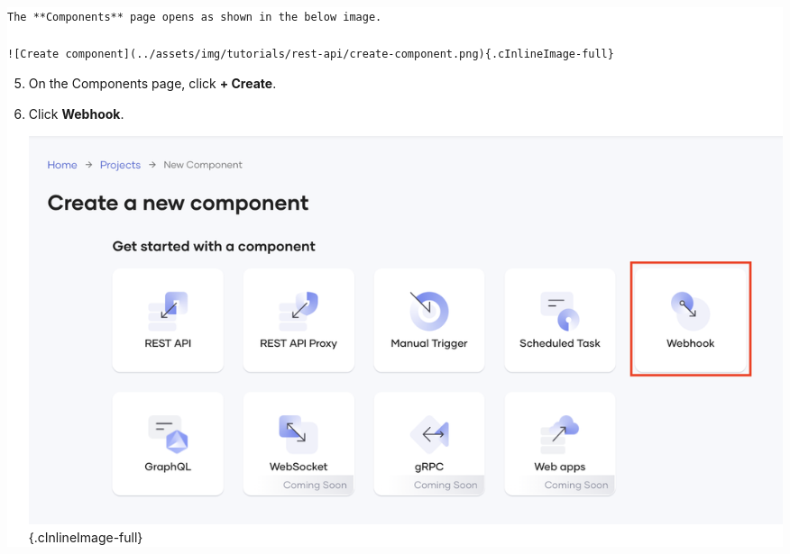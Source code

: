     The **Components** page opens as shown in the below image.

    ![Create component](../assets/img/tutorials/rest-api/create-component.png){.cInlineImage-full}

5. On the Components page, click **+ Create**.

6. Click **Webhook**.

    ![Add Webhook component](../assets/img/tutorials/webhook/add-webhook-component.png){.cInlineImage-full}

